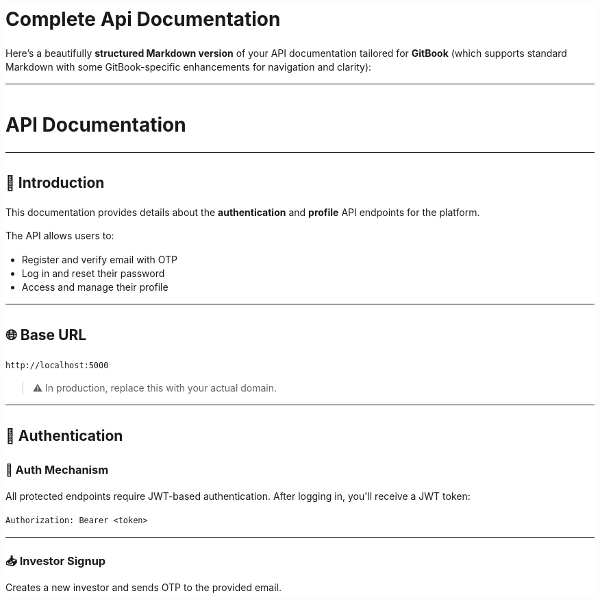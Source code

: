 # Complete Api Documentation

Here’s a beautifully **structured Markdown version** of your API documentation tailored for **GitBook** (which supports standard Markdown with some GitBook-specific enhancements for navigation and clarity):

---

# API Documentation

---

## 📘 Introduction

This documentation provides details about the **authentication** and **profile** API endpoints for the platform.

The API allows users to:

- Register and verify email with OTP
- Log in and reset their password
- Access and manage their profile

---

## 🌐 Base URL

```
http://localhost:5000
```

> ⚠️ In production, replace this with your actual domain.

---

## 🔐 Authentication

### 🔑 Auth Mechanism

All protected endpoints require JWT-based authentication. After logging in, you'll receive a JWT token:

```
Authorization: Bearer <token>
```

---

### 📥 Investor Signup

Creates a new investor and sends OTP to the provided email.

